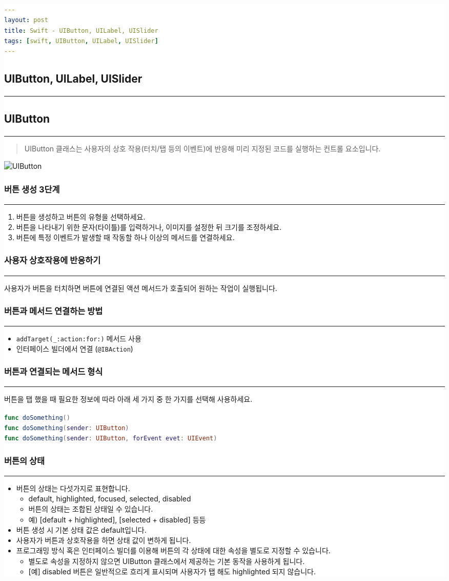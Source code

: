 ```yaml
---
layout: post
title: Swift - UIButton, UILabel, UISlider
tags: [swift, UIButton, UILabel, UISlider]
---
```


## UIButton, UILabel, UISlider
***
## UIButton
***
> UIButton 클래스는 사용자의 상호 작용(터치/탭 등의 이벤트)에 반응해 미리 지정된 코드를 실행하는 컨트롤 요소입니다.       

![UIButton](https://docs-assets.developer.apple.com/published/77caf4ed6d/uibutton_intro_774acff3-5a9e-4e3a-b4cb-52b4eb905165.png)         

### 버튼 생성 3단계
***
1. 버튼을 생성하고 버튼의 유형을 선택하세요.     
2. 버튼을 나타내기 위한 문자(타이틀)를 입력하거나, 이미지를 설정한 뒤 크기를 조정하세요.      
3. 버튼에 특정 이벤트가 발생할 때 작동할 하나 이상의 메서드를 연결하세요.      

### 사용자 상호작용에 반응하기
***
사용자가 버튼을 터치하면 버튼에 연결된 액션 메서드가 호출되어 원하는 작업이 실행됩니다.     

### 버튼과 메서드 연결하는 방법
***
- <code>addTarget(_:action:for:)</code> 메서드 사용
- 인터페이스 빌더에서 연결 (<code>@IBAction</code>)

### 버튼과 연결되는 메서드 형식
***
버튼을 탭 했을 때 필요한 정보에 따라 아래 세 가지 중 한 가지를 선택해 사용하세요.
```swift
func doSomething()    
func doSomething(sender: UIButton)    
func doSomething(sender: UIButton, forEvent evet: UIEvent)
```     

### 버튼의 상태
***
- 버튼의 상태는 다섯가지로 표현합니다.
	* default, highlighted, focused, selected, disabled
	* 버튼의 상태는 조합된 상태일 수 있습니다.
	* 예) [default + highlighted], [selected + disabled] 등등    
- 버튼 생성 시 기본 상태 값은 default입니다.     
- 사용자가 버튼과 상호작용을 하면 상태 값이 변하게 됩니다.     
- 프로그래밍 방식 혹은 인터페이스 빌더를 이용해 버튼의 각 상태에 대한 속성을 별도로 지정할 수 있습니다.
	* 별도로 속성을 지정하지 않으면 UIButton 클래스에서 제공하는 기본 동작을 사용하게 됩니다.    
	* [예] disabled 버튼은 일반적으로 흐리게 표시되며 사용자가 탭 해도 highlighted 되지 않습니다.    
